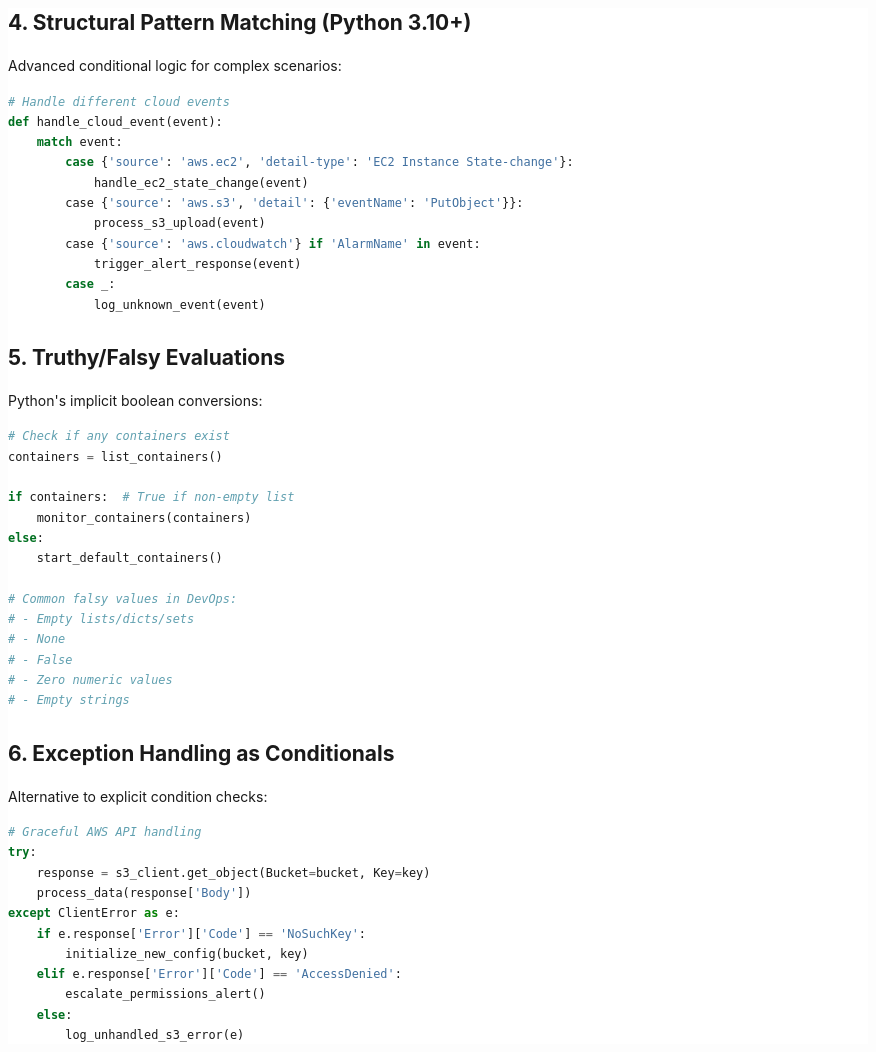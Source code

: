 ## **4. Structural Pattern Matching (Python 3.10+)**
Advanced conditional logic for complex scenarios:

```python
# Handle different cloud events
def handle_cloud_event(event):
    match event:
        case {'source': 'aws.ec2', 'detail-type': 'EC2 Instance State-change'}:
            handle_ec2_state_change(event)
        case {'source': 'aws.s3', 'detail': {'eventName': 'PutObject'}}:
            process_s3_upload(event)
        case {'source': 'aws.cloudwatch'} if 'AlarmName' in event:
            trigger_alert_response(event)
        case _:
            log_unknown_event(event)
```

## **5. Truthy/Falsy Evaluations**
Python's implicit boolean conversions:

```python
# Check if any containers exist
containers = list_containers()

if containers:  # True if non-empty list
    monitor_containers(containers)
else:
    start_default_containers()

# Common falsy values in DevOps:
# - Empty lists/dicts/sets
# - None
# - False
# - Zero numeric values
# - Empty strings
```

## **6. Exception Handling as Conditionals**
Alternative to explicit condition checks:

```python
# Graceful AWS API handling
try:
    response = s3_client.get_object(Bucket=bucket, Key=key)
    process_data(response['Body'])
except ClientError as e:
    if e.response['Error']['Code'] == 'NoSuchKey':
        initialize_new_config(bucket, key)
    elif e.response['Error']['Code'] == 'AccessDenied':
        escalate_permissions_alert()
    else:
        log_unhandled_s3_error(e)
```
